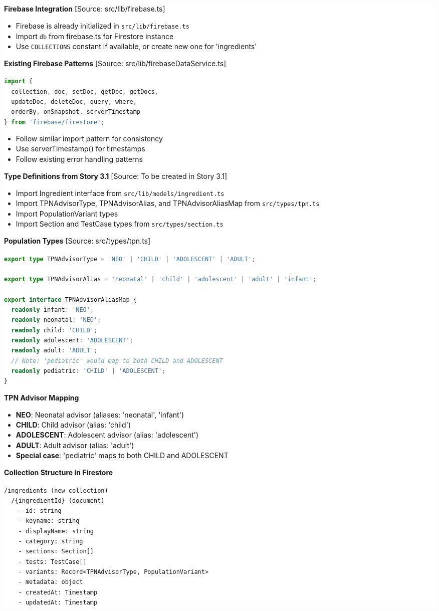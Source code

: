 **Firebase Integration**
[Source: src/lib/firebase.ts]
- Firebase is already initialized in `src/lib/firebase.ts`
- Import `db` from firebase.ts for Firestore instance
- Use `COLLECTIONS` constant if available, or create new one for 'ingredients'

**Existing Firebase Patterns**
[Source: src/lib/firebaseDataService.ts]
```typescript
import { 
  collection, doc, setDoc, getDoc, getDocs,
  updateDoc, deleteDoc, query, where, 
  orderBy, onSnapshot, serverTimestamp
} from 'firebase/firestore';
```
- Follow similar import pattern for consistency
- Use serverTimestamp() for timestamps
- Follow existing error handling patterns

**Type Definitions from Story 3.1**
[Source: To be created in Story 3.1]
- Import Ingredient interface from `src/lib/models/ingredient.ts`
- Import TPNAdvisorType, TPNAdvisorAlias, and TPNAdvisorAliasMap from `src/types/tpn.ts`
- Import PopulationVariant types
- Import Section and TestCase types from `src/types/section.ts`

**Population Types**
[Source: src/types/tpn.ts]
```typescript
export type TPNAdvisorType = 'NEO' | 'CHILD' | 'ADOLESCENT' | 'ADULT';

export type TPNAdvisorAlias = 'neonatal' | 'child' | 'adolescent' | 'adult' | 'infant';

export interface TPNAdvisorAliasMap {
  readonly infant: 'NEO';
  readonly neonatal: 'NEO';
  readonly child: 'CHILD';
  readonly adolescent: 'ADOLESCENT';
  readonly adult: 'ADULT';
  // Note: 'pediatric' would map to both CHILD and ADOLESCENT
  readonly pediatric: 'CHILD' | 'ADOLESCENT';
}
```

**TPN Advisor Mapping**
- **NEO**: Neonatal advisor (aliases: 'neonatal', 'infant')
- **CHILD**: Child advisor (alias: 'child')
- **ADOLESCENT**: Adolescent advisor (alias: 'adolescent') 
- **ADULT**: Adult advisor (alias: 'adult')
- **Special case**: 'pediatric' maps to both CHILD and ADOLESCENT

**Collection Structure in Firestore**
```
/ingredients (new collection)
  /{ingredientId} (document)
    - id: string
    - keyname: string
    - displayName: string
    - category: string
    - sections: Section[]
    - tests: TestCase[]
    - variants: Record<TPNAdvisorType, PopulationVariant>
    - metadata: object
    - createdAt: Timestamp
    - updatedAt: Timestamp
```
